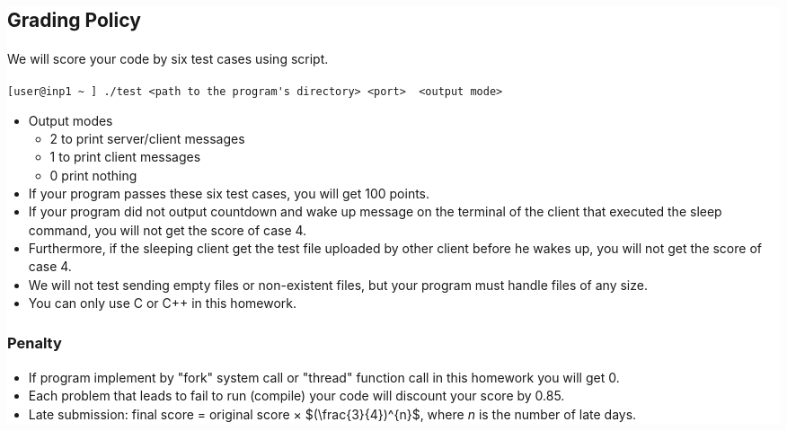 ## Grading Policy
We will score your code by six test cases using script.
```
[user@inp1 ~ ] ./test <path to the program's directory> <port>  <output mode>
```
- Output modes
    - 2 to print server/client messages
    - 1 to print client messages
    - 0 print nothing
- If your program passes these six test cases, you will get 100 points.
- If your program did not output countdown and wake up message on the terminal of the client that executed the sleep command, you will not get the score of case 4.
- Furthermore, if the sleeping client get the test file uploaded by other client before he wakes up, you will not get the score of case 4.
- We will not test sending empty files or non-existent files, but your program must handle files of any size.
- You can only use C or C++ in this homework.

### Penalty
* If program implement by "fork" system call or "thread" function call in this homework you will get 0.
* Each problem that leads to fail to run (compile) your code will discount your score by 0.85.
* Late submission: final score = original score $\times$ $(\frac{3}{4})^{n}$, where ${n}$ is the number of late days.
    